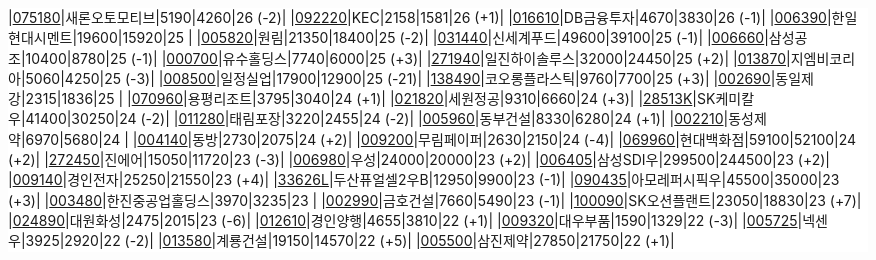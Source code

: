 |[075180](https://finance.daum.net/quotes/A075180)|새론오토모티브|5190|4260|26 (-2)|
|[092220](https://finance.daum.net/quotes/A092220)|KEC|2158|1581|26 (+1)|
|[016610](https://finance.daum.net/quotes/A016610)|DB금융투자|4670|3830|26 (-1)|
|[006390](https://finance.daum.net/quotes/A006390)|한일현대시멘트|19600|15920|25 |
|[005820](https://finance.daum.net/quotes/A005820)|원림|21350|18400|25 (-2)|
|[031440](https://finance.daum.net/quotes/A031440)|신세계푸드|49600|39100|25 (-1)|
|[006660](https://finance.daum.net/quotes/A006660)|삼성공조|10400|8780|25 (-1)|
|[000700](https://finance.daum.net/quotes/A000700)|유수홀딩스|7740|6000|25 (+3)|
|[271940](https://finance.daum.net/quotes/A271940)|일진하이솔루스|32000|24450|25 (+2)|
|[013870](https://finance.daum.net/quotes/A013870)|지엠비코리아|5060|4250|25 (-3)|
|[008500](https://finance.daum.net/quotes/A008500)|일정실업|17900|12900|25 (-21)|
|[138490](https://finance.daum.net/quotes/A138490)|코오롱플라스틱|9760|7700|25 (+3)|
|[002690](https://finance.daum.net/quotes/A002690)|동일제강|2315|1836|25 |
|[070960](https://finance.daum.net/quotes/A070960)|용평리조트|3795|3040|24 (+1)|
|[021820](https://finance.daum.net/quotes/A021820)|세원정공|9310|6660|24 (+3)|
|[28513K](https://finance.daum.net/quotes/A28513K)|SK케미칼우|41400|30250|24 (-2)|
|[011280](https://finance.daum.net/quotes/A011280)|태림포장|3220|2455|24 (-2)|
|[005960](https://finance.daum.net/quotes/A005960)|동부건설|8330|6280|24 (+1)|
|[002210](https://finance.daum.net/quotes/A002210)|동성제약|6970|5680|24 |
|[004140](https://finance.daum.net/quotes/A004140)|동방|2730|2075|24 (+2)|
|[009200](https://finance.daum.net/quotes/A009200)|무림페이퍼|2630|2150|24 (-4)|
|[069960](https://finance.daum.net/quotes/A069960)|현대백화점|59100|52100|24 (+2)|
|[272450](https://finance.daum.net/quotes/A272450)|진에어|15050|11720|23 (-3)|
|[006980](https://finance.daum.net/quotes/A006980)|우성|24000|20000|23 (+2)|
|[006405](https://finance.daum.net/quotes/A006405)|삼성SDI우|299500|244500|23 (+2)|
|[009140](https://finance.daum.net/quotes/A009140)|경인전자|25250|21550|23 (+4)|
|[33626L](https://finance.daum.net/quotes/A33626L)|두산퓨얼셀2우B|12950|9900|23 (-1)|
|[090435](https://finance.daum.net/quotes/A090435)|아모레퍼시픽우|45500|35000|23 (+3)|
|[003480](https://finance.daum.net/quotes/A003480)|한진중공업홀딩스|3970|3235|23 |
|[002990](https://finance.daum.net/quotes/A002990)|금호건설|7660|5490|23 (-1)|
|[100090](https://finance.daum.net/quotes/A100090)|SK오션플랜트|23050|18830|23 (+7)|
|[024890](https://finance.daum.net/quotes/A024890)|대원화성|2475|2015|23 (-6)|
|[012610](https://finance.daum.net/quotes/A012610)|경인양행|4655|3810|22 (+1)|
|[009320](https://finance.daum.net/quotes/A009320)|대우부품|1590|1329|22 (-3)|
|[005725](https://finance.daum.net/quotes/A005725)|넥센우|3925|2920|22 (-2)|
|[013580](https://finance.daum.net/quotes/A013580)|계룡건설|19150|14570|22 (+5)|
|[005500](https://finance.daum.net/quotes/A005500)|삼진제약|27850|21750|22 (+1)|